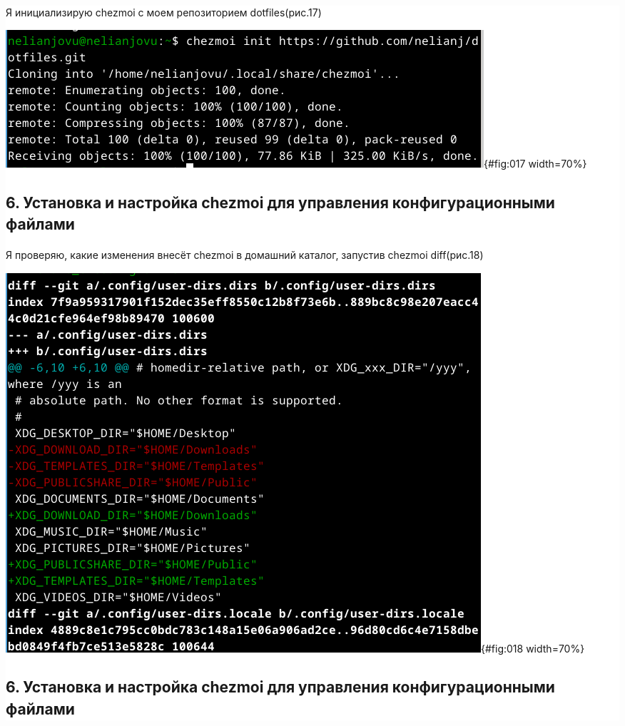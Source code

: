 Я инициализирую chezmoi с моем репозиторием dotfiles(рис.17)

![инициализирование chezmoi](image/20.png){#fig:017 width=70%}

## 6. Установка и настройка chezmoi для управления конфигурационными файлами

Я проверяю, какие изменения внесёт chezmoi в домашний каталог, запустив chezmoi diff(рис.18)

![проверка изменении](image/21.png){#fig:018 width=70%}

## 6. Установка и настройка chezmoi для управления конфигурационными файлами
